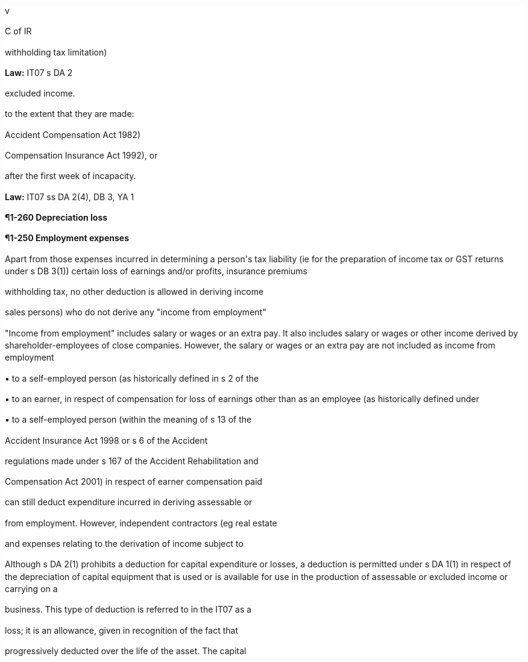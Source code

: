 v

C of IR

withholding tax limitation)

**Law:** IT07 s DA 2

excluded income.

to the extent that they are made:

Accident Compensation Act 1982)

Compensation Insurance Act 1992), or

after the first week of incapacity.

**Law:** IT07 ss DA 2(4), DB 3, YA 1

**¶1-260 Depreciation loss**

**¶1-250 Employment expenses**

Apart from those expenses incurred in determining a person's tax liability (ie for the preparation of income tax or GST returns under s DB 3(1)) certain loss of earnings and/or profits, insurance premiums

withholding tax, no other deduction is allowed in deriving income

sales persons) who do not derive any "income from employment"

"Income from employment" includes salary or wages or an extra pay. It also includes salary or wages or other income derived by shareholder-employees of close companies. However, the salary or wages or an extra pay are not included as income from employment

▪ to a self-employed person (as historically defined in s 2 of the

▪ to an earner, in respect of compensation for loss of earnings other than as an employee (as historically defined under

▪ to a self-employed person (within the meaning of s 13 of the

Accident Insurance Act 1998 or s 6 of the Accident

regulations made under s 167 of the Accident Rehabilitation and

Compensation Act 2001) in respect of earner compensation paid

can still deduct expenditure incurred in deriving assessable or

from employment. However, independent contractors (eg real estate

and expenses relating to the derivation of income subject to

Although s DA 2(1) prohibits a deduction for capital expenditure or losses, a deduction is permitted under s DA 1(1) in respect of the depreciation of capital equipment that is used or is available for use in the production of assessable or excluded income or carrying on a

business. This type of deduction is referred to in the IT07 as a

loss; it is an allowance, given in recognition of the fact that

progressively deducted over the life of the asset. The capital
